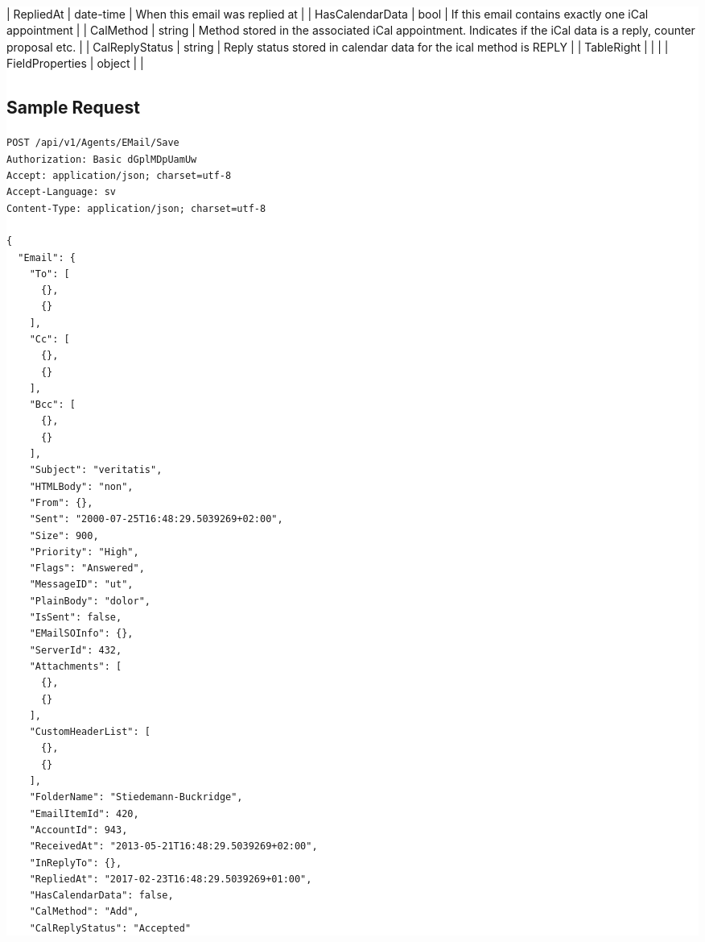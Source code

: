 | RepliedAt | date-time | When this email was replied at |
| HasCalendarData | bool | If this email contains exactly one iCal appointment |
| CalMethod | string | Method stored in the associated iCal appointment. Indicates if the iCal data is a reply, counter proposal etc. |
| CalReplyStatus | string | Reply status stored in calendar data for the ical method is REPLY |
| TableRight |  |  |
| FieldProperties | object |  |

## Sample Request

```http!
POST /api/v1/Agents/EMail/Save
Authorization: Basic dGplMDpUamUw
Accept: application/json; charset=utf-8
Accept-Language: sv
Content-Type: application/json; charset=utf-8

{
  "Email": {
    "To": [
      {},
      {}
    ],
    "Cc": [
      {},
      {}
    ],
    "Bcc": [
      {},
      {}
    ],
    "Subject": "veritatis",
    "HTMLBody": "non",
    "From": {},
    "Sent": "2000-07-25T16:48:29.5039269+02:00",
    "Size": 900,
    "Priority": "High",
    "Flags": "Answered",
    "MessageID": "ut",
    "PlainBody": "dolor",
    "IsSent": false,
    "EMailSOInfo": {},
    "ServerId": 432,
    "Attachments": [
      {},
      {}
    ],
    "CustomHeaderList": [
      {},
      {}
    ],
    "FolderName": "Stiedemann-Buckridge",
    "EmailItemId": 420,
    "AccountId": 943,
    "ReceivedAt": "2013-05-21T16:48:29.5039269+02:00",
    "InReplyTo": {},
    "RepliedAt": "2017-02-23T16:48:29.5039269+01:00",
    "HasCalendarData": false,
    "CalMethod": "Add",
    "CalReplyStatus": "Accepted"
```